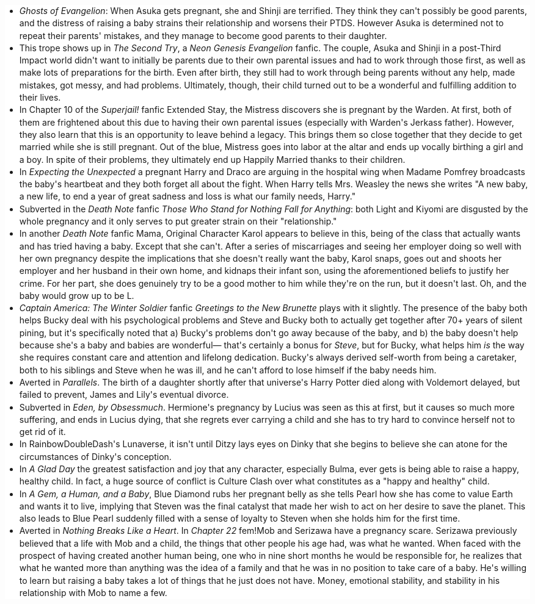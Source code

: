 -   _Ghosts of Evangelion_: When Asuka gets pregnant, she and Shinji are terrified. They think they can't possibly be good parents, and the distress of raising a baby strains their relationship and worsens their PTDS. However Asuka is determined not to repeat their parents' mistakes, and they manage to become good parents to their daughter.
-   This trope shows up in _The Second Try_, a _Neon Genesis Evangelion_ fanfic. The couple, Asuka and Shinji in a post-Third Impact world didn't want to initially be parents due to their own parental issues and had to work through those first, as well as make lots of preparations for the birth. Even after birth, they still had to work through being parents without any help, made mistakes, got messy, and had problems. Ultimately, though, their child turned out to be a wonderful and fulfilling addition to their lives.
-   In Chapter 10 of the _Superjail!_ fanfic Extended Stay, the Mistress discovers she is pregnant by the Warden. At first, both of them are frightened about this due to having their own parental issues (especially with Warden's Jerkass father). However, they also learn that this is an opportunity to leave behind a legacy. This brings them so close together that they decide to get married while she is still pregnant. Out of the blue, Mistress goes into labor at the altar and ends up vocally birthing a girl and a boy. In spite of their problems, they ultimately end up Happily Married thanks to their children.
-   In _Expecting the Unexpected_ a pregnant Harry and Draco are arguing in the hospital wing when Madame Pomfrey broadcasts the baby's heartbeat and they both forget all about the fight. When Harry tells Mrs. Weasley the news she writes "A new baby, a new life, to end a year of great sadness and loss is what our family needs, Harry."
-   Subverted in the _Death Note_ fanfic _Those Who Stand for Nothing Fall for Anything_: both Light and Kiyomi are disgusted by the whole pregnancy and it only serves to put greater strain on their "relationship."
-   In another _Death Note_ fanfic Mama, Original Character Karol appears to believe in this, being of the class that actually wants and has tried having a baby. Except that she can't. After a series of miscarriages and seeing her employer doing so well with her own pregnancy despite the implications that she doesn't really want the baby, Karol snaps, goes out and shoots her employer and her husband in their own home, and kidnaps their infant son, using the aforementioned beliefs to justify her crime. For her part, she does genuinely try to be a good mother to him while they're on the run, but it doesn't last. Oh, and the baby would grow up to be L.
-   _Captain America: The Winter Soldier_ fanfic _Greetings to the New Brunette_ plays with it slightly. The presence of the baby both helps Bucky deal with his psychological problems and Steve and Bucky both to actually get together after 70+ years of silent pining, but it's specifically noted that a) Bucky's problems don't go away because of the baby, and b) the baby doesn't help because she's a baby and babies are wonderful— that's certainly a bonus for _Steve_, but for Bucky, what helps him _is_ the way she requires constant care and attention and lifelong dedication. Bucky's always derived self-worth from being a caretaker, both to his siblings and Steve when he was ill, and he can't afford to lose himself if the baby needs him.
-   Averted in _Parallels_. The birth of a daughter shortly after that universe's Harry Potter died along with Voldemort delayed, but failed to prevent, James and Lily's eventual divorce.
-   Subverted in _Eden, by Obsessmuch_. Hermione's pregnancy by Lucius was seen as this at first, but it causes so much more suffering, and ends in Lucius dying, that she regrets ever carrying a child and she has to try hard to convince herself not to get rid of it.
-   In RainbowDoubleDash's Lunaverse, it isn't until Ditzy lays eyes on Dinky that she begins to believe she can atone for the circumstances of Dinky's conception.
-   In _A Glad Day_ the greatest satisfaction and joy that any character, especially Bulma, ever gets is being able to raise a happy, healthy child. In fact, a huge source of conflict is Culture Clash over what constitutes as a "happy and healthy" child.
-   In _A Gem, a Human, and a Baby_, Blue Diamond rubs her pregnant belly as she tells Pearl how she has come to value Earth and wants it to live, implying that Steven was the final catalyst that made her wish to act on her desire to save the planet. This also leads to Blue Pearl suddenly filled with a sense of loyalty to Steven when she holds him for the first time.
-   Averted in _Nothing Breaks Like a Heart_. In _Chapter 22_ fem!Mob and Serizawa have a pregnancy scare. Serizawa previously believed that a life with Mob and a child, the things that other people his age had, was what he wanted. When faced with the prospect of having created another human being, one who in nine short months he would be responsible for, he realizes that what he wanted more than anything was the idea of a family and that he was in no position to take care of a baby. He's willing to learn but raising a baby takes a lot of things that he just does not have. Money, emotional stability, and stability in his relationship with Mob to name a few.